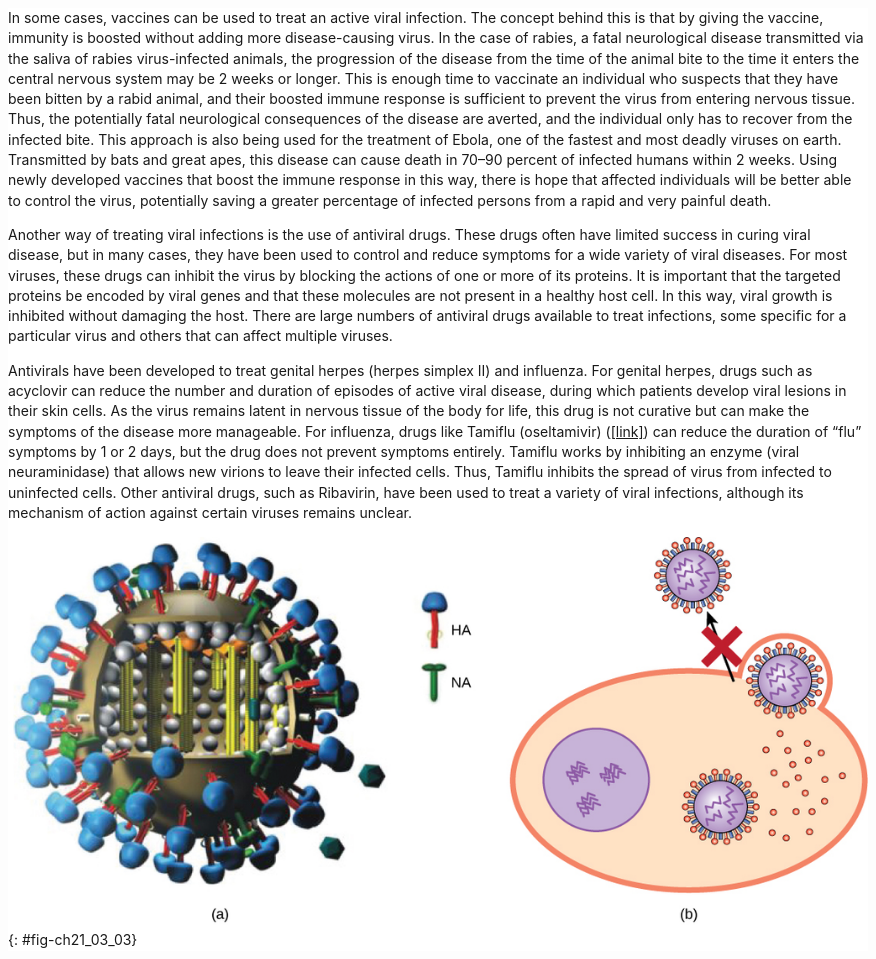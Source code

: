 In some cases, vaccines can be used to treat an active viral infection. The concept behind this is that by giving the vaccine, immunity is boosted without adding more disease-causing virus. In the case of rabies, a fatal neurological disease transmitted via the saliva of rabies virus-infected animals, the progression of the disease from the time of the animal bite to the time it enters the central nervous system may be 2 weeks or longer. This is enough time to vaccinate an individual who suspects that they have been bitten by a rabid animal, and their boosted immune response is sufficient to prevent the virus from entering nervous tissue. Thus, the potentially fatal neurological consequences of the disease are averted, and the individual only has to recover from the infected bite. This approach is also being used for the treatment of Ebola, one of the fastest and most deadly viruses on earth. Transmitted by bats and great apes, this disease can cause death in 70–90 percent of infected humans within 2 weeks. Using newly developed vaccines that boost the immune response in this way, there is hope that affected individuals will be better able to control the virus, potentially saving a greater percentage of infected persons from a rapid and very painful death.

Another way of treating viral infections is the use of antiviral drugs. These drugs often have limited success in curing viral disease, but in many cases, they have been used to control and reduce symptoms for a wide variety of viral diseases. For most viruses, these drugs can inhibit the virus by blocking the actions of one or more of its proteins. It is important that the targeted proteins be encoded by viral genes and that these molecules are not present in a healthy host cell. In this way, viral growth is inhibited without damaging the host. There are large numbers of antiviral drugs available to treat infections, some specific for a particular virus and others that can affect multiple viruses.

Antivirals have been developed to treat genital herpes (herpes simplex II) and influenza. For genital herpes, drugs such as acyclovir can reduce the number and duration of episodes of active viral disease, during which patients develop viral lesions in their skin cells. As the virus remains latent in nervous tissue of the body for life, this drug is not curative but can make the symptoms of the disease more manageable. For influenza, drugs like Tamiflu (oseltamivir) ([\[link\]](#fig-ch21_03_03)) can reduce the duration of “flu” symptoms by 1 or 2 days, but the drug does not prevent symptoms entirely. Tamiflu works by inhibiting an enzyme (viral neuraminidase) that allows new virions to leave their infected cells. Thus, Tamiflu inhibits the spread of virus from infected to uninfected cells. Other antiviral drugs, such as Ribavirin, have been used to treat a variety of viral infections, although its mechanism of action against certain viruses remains unclear.

![Part a shows the structure of the influenza virus, which is icosahedral with a viral envelope. Neuraminidase and hemagglutinin are embedded in the envelope. Part b shows that Tamiflu prevents the step in influenza infection in which virions leave the cell.](../resources/Figure_21_03_03ab.jpg "(a) Tamiflu inhibits a viral enzyme called neuraminidase (NA) found in the influenza viral envelope. (b) Neuraminidase cleaves the connection between viral hemagglutinin (HA), also found in the viral envelope, and glycoproteins on the host cell surface. Inhibition of neuraminidase prevents the virus from detaching from the host cell, thereby blocking further infection. (credit a: modification of work by M. Eickmann)"){: #fig-ch21_03_03}


[1]: http://openstaxcollege.org/l/1918_flu